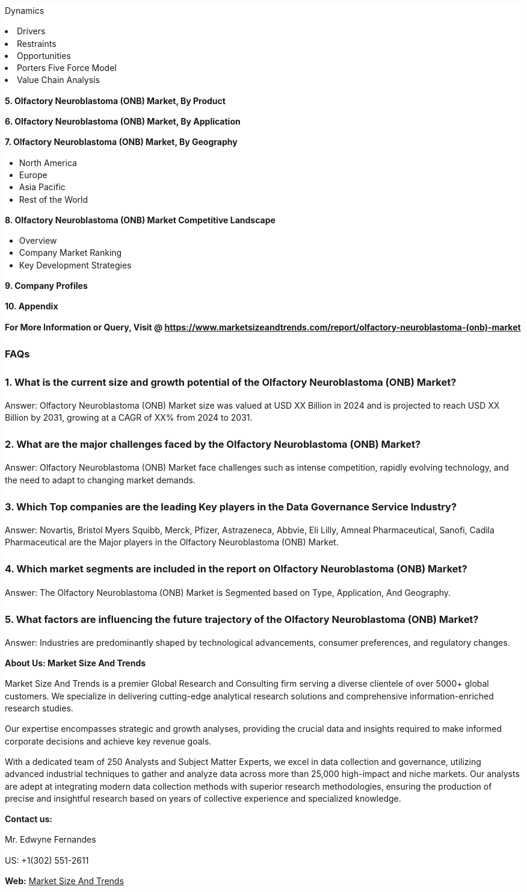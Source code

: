 Dynamics</span></li><li><span class="">Drivers</span></li><li><span class="">Restraints</span></li><li><span class="">Opportunities</span></li><li><span class="">Porters Five Force Model</span></li><li><span class="">Value Chain Analysis</span></li></ul></div><div class="" data-test-id=""><p><strong><span class="">5. Olfactory Neuroblastoma (ONB) Market, By Product</span></strong></p></div><div class="" data-test-id=""><p><strong><span class="">6. Olfactory Neuroblastoma (ONB) Market, By Application</span></strong></p></div><div class="" data-test-id=""><p><strong><span class="">7. Olfactory Neuroblastoma (ONB) Market, By Geography</span></strong></p></div><div class="" data-test-id=""><ul><li><span class="">North America</span></li><li><span class="">Europe</span></li><li><span class="">Asia Pacific</span></li><li><span class="">Rest of the World</span></li></ul></div><div class="" data-test-id=""><p><strong><span class="">8. Olfactory Neuroblastoma (ONB) Market Competitive Landscape</span></strong></p></div><div class="" data-test-id=""><ul><li><span class="">Overview</span></li><li><span class="">Company Market Ranking</span></li><li><span class="">Key Development Strategies</span></li></ul></div><div class="" data-test-id=""><p><strong><span class="">9. Company Profiles</span></strong></p></div><div class="" data-test-id=""><p><strong><span class="">10. Appendix</span></strong></p></div><div class="" data-test-id=""><p><strong><span class="">For More Information or Query, Visit @ <a href="https://www.marketsizeandtrends.com/report/olfactory-neuroblastoma-(onb)-market" target="_blank">https://www.marketsizeandtrends.com/report/olfactory-neuroblastoma-(onb)-market</a></span></strong></p></div><div class="" data-test-id=""><div class="article-main__content" data-test-id="publishing-text-block"><h3><strong><span class="">FAQs</span></strong></h3></div><div class="article-main__content" data-test-id="publishing-text-block"><h3><span class="">1. What is the current size and growth potential of the Olfactory Neuroblastoma (ONB) Market?</span></h3></div><div class="article-main__content" data-test-id="publishing-text-block"><p><span class="font-[700]">Answer</span><span class="">: Olfactory Neuroblastoma (ONB) Market size was valued at USD XX Billion in 2024 and is projected to reach USD XX Billion by 2031, growing at a CAGR of XX% from 2024 to 2031.</span></p></div><div class="article-main__content" data-test-id="publishing-text-block"><h3><span class="">2. What are the major challenges faced by the Olfactory Neuroblastoma (ONB) Market?</span></h3></div><div class="article-main__content" data-test-id="publishing-text-block"><p><span class="font-[700]">Answer</span><span class="">: Olfactory Neuroblastoma (ONB) Market face challenges such as intense competition, rapidly evolving technology, and the need to adapt to changing market demands.</span></p></div><div class="article-main__content" data-test-id="publishing-text-block"><h3><span class="">3. Which Top companies are the leading Key players in the Data Governance Service Industry?</span></h3></div><div class="article-main__content" data-test-id="publishing-text-block"><p><span class="font-[700]">Answer</span><span class="">: Novartis, Bristol Myers Squibb, Merck, Pfizer, Astrazeneca, Abbvie, Eli Lilly, Amneal Pharmaceutical, Sanofi, Cadila Pharmaceutical are the Major players in the Olfactory Neuroblastoma (ONB) Market.</span></p></div><div class="article-main__content" data-test-id="publishing-text-block"><h3><span class="">4. Which market segments are included in the report on Olfactory Neuroblastoma (ONB) Market?</span></h3></div><div class="article-main__content" data-test-id="publishing-text-block"><p><span class="font-[700]">Answer</span><span class="">: The Olfactory Neuroblastoma (ONB) Market is Segmented based on Type, Application, And Geography.</span></p></div><div class="article-main__content" data-test-id="publishing-text-block"><h3><span class="">5. What factors are influencing the future trajectory of the Olfactory Neuroblastoma (ONB) Market?</span></h3></div><div class="article-main__content" data-test-id="publishing-text-block"><p><span class="font-[700]">Answer:</span><span class="">&nbsp;Industries are predominantly shaped by technological advancements, consumer preferences, and regulatory changes.</span></p></div><p><strong><span class="">About Us: Market Size And Trends</span></strong></p></div><div class="" data-test-id=""><p><span class="">Market Size And Trends is a premier Global Research and Consulting firm serving a diverse clientele of over 5000+ global customers. We specialize in delivering cutting-edge analytical research solutions and comprehensive information-enriched research studies.</span></p></div><div class="" data-test-id=""><p><span class="">Our expertise encompasses strategic and growth analyses, providing the crucial data and insights required to make informed corporate decisions and achieve key revenue goals.</span></p></div><div class="" data-test-id=""><p><span class="">With a dedicated team of 250 Analysts and Subject Matter Experts, we excel in data collection and governance, utilizing advanced industrial techniques to gather and analyze data across more than 25,000 high-impact and niche markets. Our analysts are adept at integrating modern data collection methods with superior research methodologies, ensuring the production of precise and insightful research based on years of collective experience and specialized knowledge.</span></p></div><div class="" data-test-id=""><p><strong><span class="">Contact us:</span></strong></p></div><div class="" data-test-id=""><p><span class="">Mr. Edwyne Fernandes</span></p></div><div class="" data-test-id=""><p><span class="">US: +1(302) 551-2611<br /></span></p><p><span class=""><strong>Web:</strong> <a href="https://www.marketsizeandtrends.com/" target="_blank">Market Size And
Trends</a></span></p></div>
